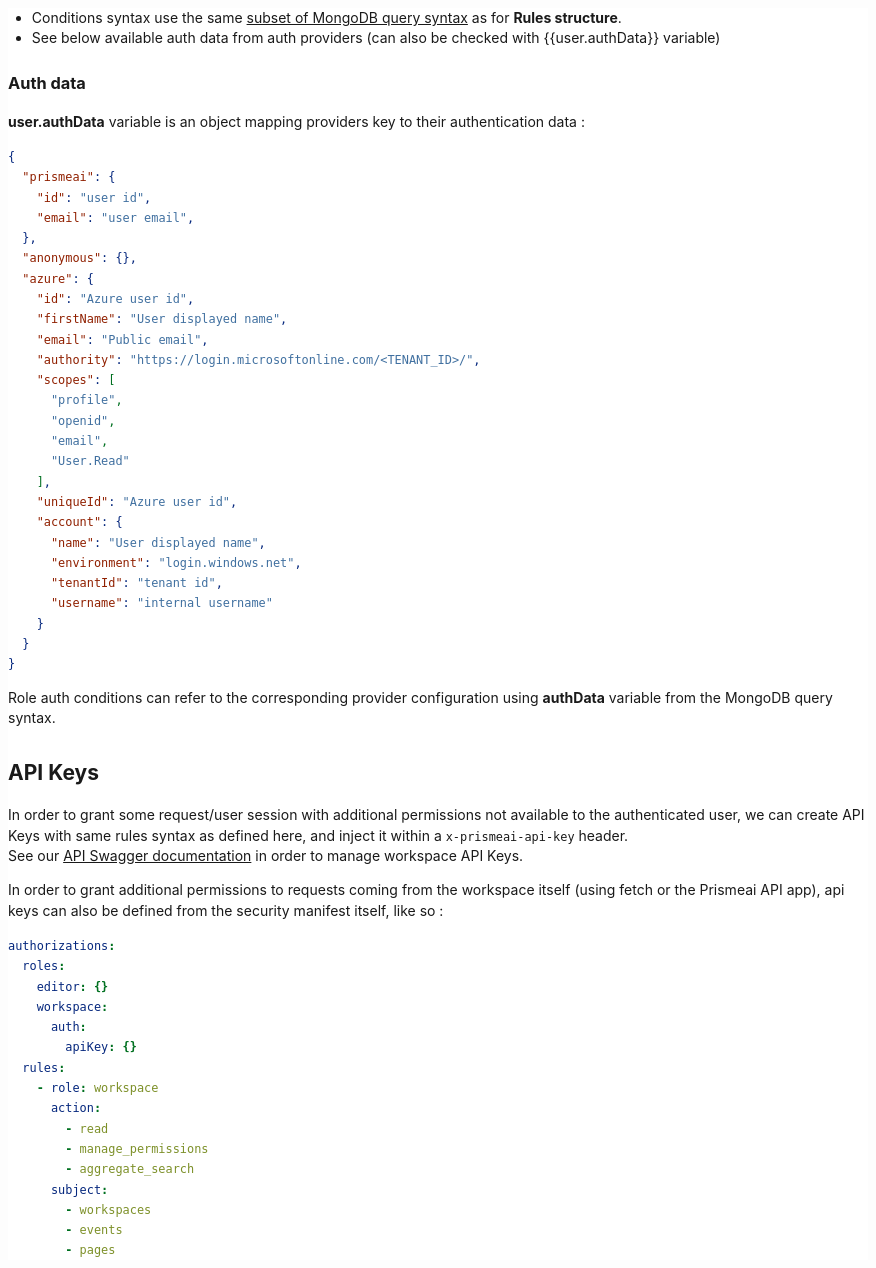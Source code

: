 * Conditions syntax use the same [subset of MongoDB query syntax](https://casl.js.org/v4/en/guide/conditions-in-depth#supported-operators) as for **Rules structure**.
* See below available auth data from auth providers (can also be checked with {{user.authData}} variable)

### Auth data  

**user.authData** variable is an object mapping providers key to their authentication data :  
```json
{
  "prismeai": {
    "id": "user id",
    "email": "user email",
  },
  "anonymous": {},
  "azure": {
    "id": "Azure user id",
    "firstName": "User displayed name",
    "email": "Public email",
    "authority": "https://login.microsoftonline.com/<TENANT_ID>/",
    "scopes": [
      "profile",
      "openid",
      "email",
      "User.Read"
    ],
    "uniqueId": "Azure user id",
    "account": {
      "name": "User displayed name",
      "environment": "login.windows.net",
      "tenantId": "tenant id",
      "username": "internal username"
    }
  }
}
```

Role auth conditions can refer to the corresponding provider configuration using **authData** variable from the MongoDB query syntax.  

## API Keys
In order to grant some request/user session with additional permissions not available to the authenticated user, we can create API Keys with same rules syntax as defined here, and inject it within a `x-prismeai-api-key` header.  
See our [API Swagger documentation](/api) in order to manage workspace API Keys.  

In order to grant additional permissions to requests coming from the workspace itself (using fetch or the Prismeai API app), api keys can also be defined from the security manifest itself, like so :  
```yaml
authorizations:
  roles:
    editor: {}
    workspace:
      auth:
        apiKey: {}
  rules:
    - role: workspace
      action:
        - read
        - manage_permissions
        - aggregate_search
      subject:
        - workspaces
        - events
        - pages
```